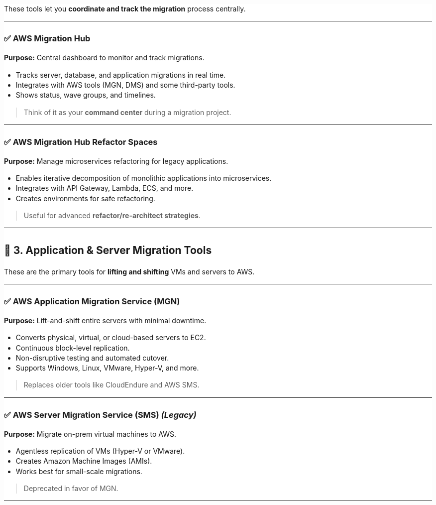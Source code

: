 These tools let you **coordinate and track the migration** process centrally.

---

### ✅ AWS Migration Hub

**Purpose:** Central dashboard to monitor and track migrations.

* Tracks server, database, and application migrations in real time.
* Integrates with AWS tools (MGN, DMS) and some third-party tools.
* Shows status, wave groups, and timelines.

> Think of it as your **command center** during a migration project.

---

### ✅ AWS Migration Hub Refactor Spaces

**Purpose:** Manage microservices refactoring for legacy applications.

* Enables iterative decomposition of monolithic applications into microservices.
* Integrates with API Gateway, Lambda, ECS, and more.
* Creates environments for safe refactoring.

> Useful for advanced **refactor/re-architect strategies**.

---

## 🚚 3. **Application & Server Migration Tools**

These are the primary tools for **lifting and shifting** VMs and servers to AWS.

---

### ✅ AWS Application Migration Service (MGN)

**Purpose:** Lift-and-shift entire servers with minimal downtime.

* Converts physical, virtual, or cloud-based servers to EC2.
* Continuous block-level replication.
* Non-disruptive testing and automated cutover.
* Supports Windows, Linux, VMware, Hyper-V, and more.

> Replaces older tools like CloudEndure and AWS SMS.

---

### ✅ AWS Server Migration Service (SMS) *(Legacy)*

**Purpose:** Migrate on-prem virtual machines to AWS.

* Agentless replication of VMs (Hyper-V or VMware).
* Creates Amazon Machine Images (AMIs).
* Works best for small-scale migrations.

> Deprecated in favor of MGN.

---